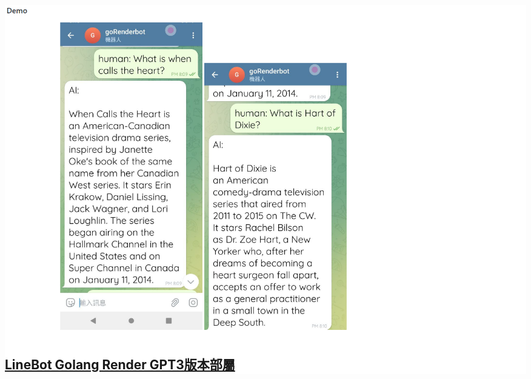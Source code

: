   <img src="demo/link3a.png" width="600"/>
</div>

## [LineBot Golang Render GPT3版本部屬](https://github.com/pyfbsdk59/Golang-ChatGPT-linebot-Render)

<div align="center">